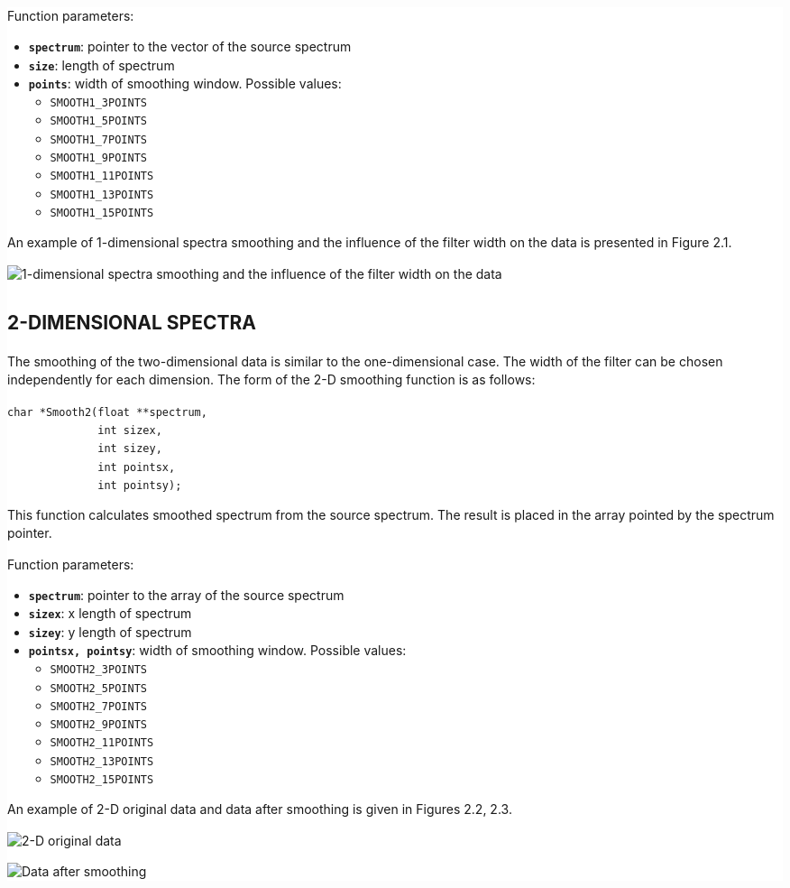 Function parameters:

-   **`spectrum`**: pointer to the vector of the source spectrum
-   **`size`**: length of spectrum
-   **`points`**: width of smoothing window. Possible values:
    -    `SMOOTH1_3POINTS`
    -    `SMOOTH1_5POINTS`
    -    `SMOOTH1_7POINTS`
    -    `SMOOTH1_9POINTS`
    -    `SMOOTH1_11POINTS`
    -    `SMOOTH1_13POINTS`
    -    `SMOOTH1_15POINTS`

An example of 1-dimensional spectra smoothing and the influence of the
filter width on the data is presented in Figure 2.1.

![1-dimensional spectra smoothing and the influence of the filter width on the data](figures/image052.png)

## 2-DIMENSIONAL SPECTRA

The smoothing of the two-dimensional data is similar to
the one-dimensional case. The width of the filter can be chosen
independently for each dimension. The form of the 2-D smoothing function
is as follows:

``` {.cpp}
char *Smooth2(float **spectrum,
              int sizex,
              int sizey,
              int pointsx,
              int pointsy);
```

This function calculates smoothed spectrum from the source spectrum. The
result is placed in the array pointed by the spectrum pointer.

Function parameters:

-   **`spectrum`**: pointer to the array of the source spectrum
-   **`sizex`**: x length of spectrum
-   **`sizey`**: y length of spectrum
-   **`pointsx, pointsy`**: width of smoothing window. Possible values:
    -   `SMOOTH2_3POINTS`
    -   `SMOOTH2_5POINTS`
    -   `SMOOTH2_7POINTS`
    -   `SMOOTH2_9POINTS`
    -   `SMOOTH2_11POINTS`
    -   `SMOOTH2_13POINTS`
    -   `SMOOTH2_15POINTS`

An example of 2-D original data and data after smoothing is given in Figures 2.2, 2.3.

![2-D original data](figures/image054.png)

![Data after smoothing](figures/image056.png)
